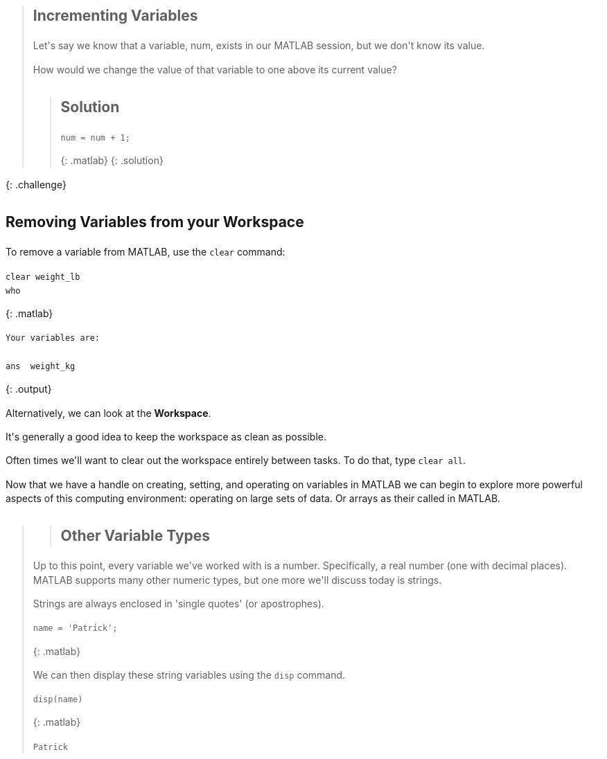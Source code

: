 > ## Incrementing Variables
> Let's say we know that a variable, num, exists in our MATLAB session,
> but we don't know its value.
>
>
> How would we change the value of that variable to one above its
> current value?
>
> > ## Solution
> > ~~~
> > num = num + 1;
> > ~~~
> > {: .matlab}
> {: .solution}
>
{: .challenge}

## Removing Variables from your Workspace

To remove a variable from MATLAB, use the `clear` command:

~~~
clear weight_lb
who
~~~
{: .matlab}

~~~
Your variables are:

ans  weight_kg
~~~
{: .output}

Alternatively, we can look at the **Workspace**.

It's generally a good idea to keep the workspace as clean as possible.

Often times we'll want to clear out the workspace entirely between tasks.
To do that, type `clear all`.

Now that we have a handle on creating, setting, and operating on variables in MATLAB
we can begin to explore more powerful aspects of this computing environment: operating on
large sets of data. Or arrays as their called in MATLAB.

>> ## Other Variable Types
> 
> Up to this point, every variable we've worked with is a number. Specifically, a
> real number (one with decimal places). MATLAB supports many other numeric types, but
> one more we'll discuss today is strings.
> 
> Strings are always enclosed in 'single quotes' (or apostrophes).
> 
> ~~~
> name = 'Patrick';
> ~~~
> {: .matlab}
> 
> We can then display these string variables using the `disp` command.
> 
> ~~~
> disp(name)
> ~~~
> {: .matlab}
> 
> ~~~
> Patrick